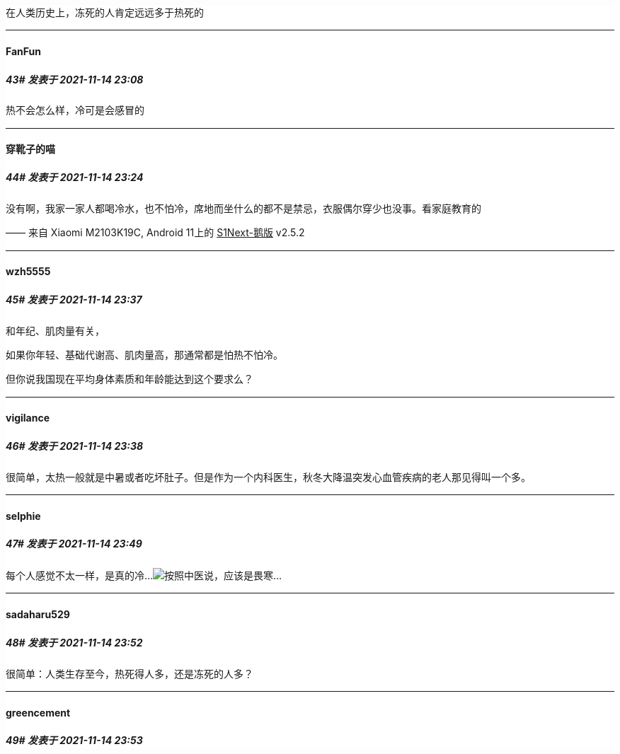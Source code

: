 在人类历史上，冻死的人肯定远远多于热死的

*****

####  FanFun  
##### 43#       发表于 2021-11-14 23:08

热不会怎么样，冷可是会感冒的

*****

####  穿靴子的喵  
##### 44#       发表于 2021-11-14 23:24

没有啊，我家一家人都喝冷水，也不怕冷，席地而坐什么的都不是禁忌，衣服偶尔穿少也没事。看家庭教育的

—— 来自 Xiaomi M2103K19C, Android 11上的 [S1Next-鹅版](https://github.com/ykrank/S1-Next/releases) v2.5.2

*****

####  wzh5555  
##### 45#       发表于 2021-11-14 23:37

和年纪、肌肉量有关，

如果你年轻、基础代谢高、肌肉量高，那通常都是怕热不怕冷。

但你说我国现在平均身体素质和年龄能达到这个要求么？

*****

####  vigilance  
##### 46#       发表于 2021-11-14 23:38

很简单，太热一般就是中暑或者吃坏肚子。但是作为一个内科医生，秋冬大降温突发心血管疾病的老人那见得叫一个多。

*****

####  selphie  
##### 47#       发表于 2021-11-14 23:49

每个人感觉不太一样，是真的冷…<img src="https://static.saraba1st.com/image/smiley/face2017/003.png" referrerpolicy="no-referrer">按照中医说，应该是畏寒…

*****

####  sadaharu529  
##### 48#       发表于 2021-11-14 23:52

很简单：人类生存至今，热死得人多，还是冻死的人多？

*****

####  greencement  
##### 49#       发表于 2021-11-14 23:53
